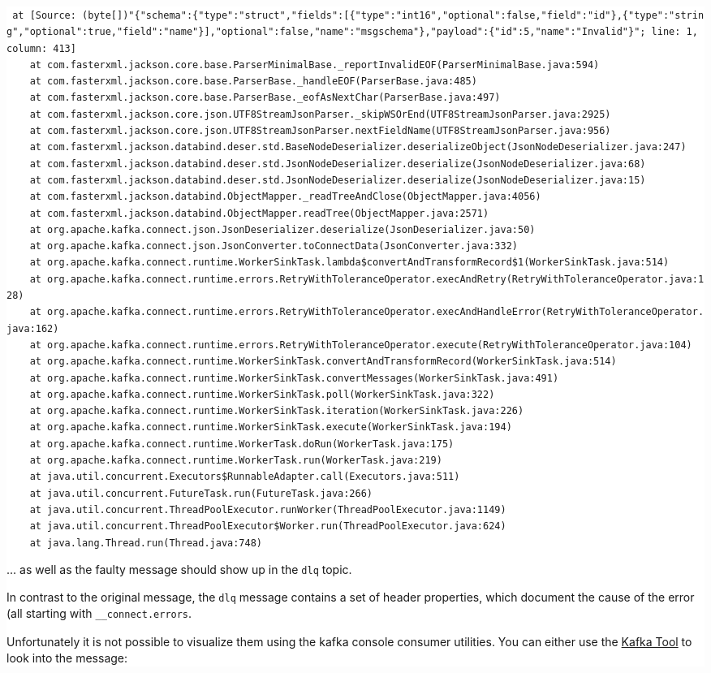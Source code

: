 ```
 at [Source: (byte[])"{"schema":{"type":"struct","fields":[{"type":"int16","optional":false,"field":"id"},{"type":"string","optional":true,"field":"name"}],"optional":false,"name":"msgschema"},"payload":{"id":5,"name":"Invalid"}"; line: 1, column: 413]
	at com.fasterxml.jackson.core.base.ParserMinimalBase._reportInvalidEOF(ParserMinimalBase.java:594)
	at com.fasterxml.jackson.core.base.ParserBase._handleEOF(ParserBase.java:485)
	at com.fasterxml.jackson.core.base.ParserBase._eofAsNextChar(ParserBase.java:497)
	at com.fasterxml.jackson.core.json.UTF8StreamJsonParser._skipWSOrEnd(UTF8StreamJsonParser.java:2925)
	at com.fasterxml.jackson.core.json.UTF8StreamJsonParser.nextFieldName(UTF8StreamJsonParser.java:956)
	at com.fasterxml.jackson.databind.deser.std.BaseNodeDeserializer.deserializeObject(JsonNodeDeserializer.java:247)
	at com.fasterxml.jackson.databind.deser.std.JsonNodeDeserializer.deserialize(JsonNodeDeserializer.java:68)
	at com.fasterxml.jackson.databind.deser.std.JsonNodeDeserializer.deserialize(JsonNodeDeserializer.java:15)
	at com.fasterxml.jackson.databind.ObjectMapper._readTreeAndClose(ObjectMapper.java:4056)
	at com.fasterxml.jackson.databind.ObjectMapper.readTree(ObjectMapper.java:2571)
	at org.apache.kafka.connect.json.JsonDeserializer.deserialize(JsonDeserializer.java:50)
	at org.apache.kafka.connect.json.JsonConverter.toConnectData(JsonConverter.java:332)
	at org.apache.kafka.connect.runtime.WorkerSinkTask.lambda$convertAndTransformRecord$1(WorkerSinkTask.java:514)
	at org.apache.kafka.connect.runtime.errors.RetryWithToleranceOperator.execAndRetry(RetryWithToleranceOperator.java:128)
	at org.apache.kafka.connect.runtime.errors.RetryWithToleranceOperator.execAndHandleError(RetryWithToleranceOperator.java:162)
	at org.apache.kafka.connect.runtime.errors.RetryWithToleranceOperator.execute(RetryWithToleranceOperator.java:104)
	at org.apache.kafka.connect.runtime.WorkerSinkTask.convertAndTransformRecord(WorkerSinkTask.java:514)
	at org.apache.kafka.connect.runtime.WorkerSinkTask.convertMessages(WorkerSinkTask.java:491)
	at org.apache.kafka.connect.runtime.WorkerSinkTask.poll(WorkerSinkTask.java:322)
	at org.apache.kafka.connect.runtime.WorkerSinkTask.iteration(WorkerSinkTask.java:226)
	at org.apache.kafka.connect.runtime.WorkerSinkTask.execute(WorkerSinkTask.java:194)
	at org.apache.kafka.connect.runtime.WorkerTask.doRun(WorkerTask.java:175)
	at org.apache.kafka.connect.runtime.WorkerTask.run(WorkerTask.java:219)
	at java.util.concurrent.Executors$RunnableAdapter.call(Executors.java:511)
	at java.util.concurrent.FutureTask.run(FutureTask.java:266)
	at java.util.concurrent.ThreadPoolExecutor.runWorker(ThreadPoolExecutor.java:1149)
	at java.util.concurrent.ThreadPoolExecutor$Worker.run(ThreadPoolExecutor.java:624)
	at java.lang.Thread.run(Thread.java:748)
```

... as well as the faulty message should show up in the `dlq` topic. 

In contrast to the original message, the `dlq` message contains a set of header properties, which document the cause of the error (all starting with `__connect.errors`. 

Unfortunately it is not possible to visualize them using the kafka console consumer utilities. You can either use the [Kafka Tool](http://www.kafkatool.com/) to look into the message:
